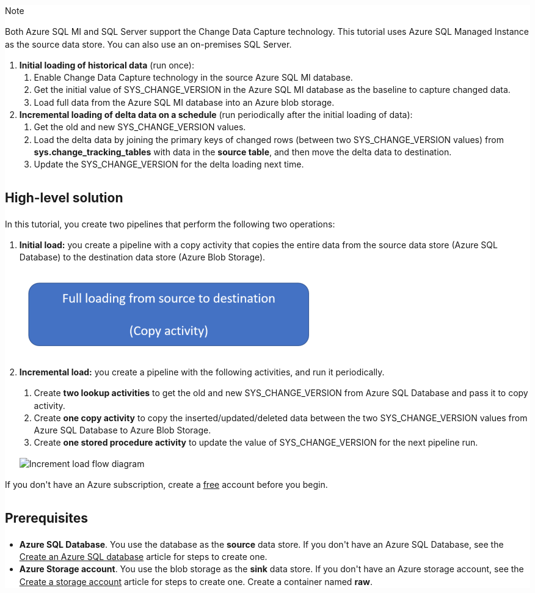 > [!NOTE]
> Both Azure SQL MI and SQL Server support the Change Data Capture technology. This tutorial uses Azure SQL Managed Instance as the source data store. You can also use an on-premises SQL Server.

1. **Initial loading of historical data** (run once):
    1. Enable Change Data Capture technology in the source Azure SQL MI database.
    2. Get the initial value of SYS_CHANGE_VERSION in the Azure SQL MI database as the baseline to capture changed data.
    3. Load full data from the Azure SQL MI database into an Azure blob storage.
2. **Incremental loading of delta data on a schedule** (run periodically after the initial loading of data):
    1. Get the old and new SYS_CHANGE_VERSION values.
    3. Load the delta data by joining the primary keys of changed rows (between two SYS_CHANGE_VERSION values) from **sys.change_tracking_tables** with data in the **source table**, and then move the delta data to destination.
    4. Update the SYS_CHANGE_VERSION for the delta loading next time.

## High-level solution
In this tutorial, you create two pipelines that perform the following two operations:  

1. **Initial load:** you create a pipeline with a copy activity that copies the entire data from the source data store (Azure SQL Database) to the destination data store (Azure Blob Storage).

    ![Full loading of data](media/tutorial-incremental-copy-change-tracking-feature-portal/full-load-flow-diagram.png)
1.  **Incremental load:** you create a pipeline with the following activities, and run it periodically.
    1. Create **two lookup activities** to get the old and new SYS_CHANGE_VERSION from Azure SQL Database and pass it to copy activity.
    2. Create **one copy activity** to copy the inserted/updated/deleted data between the two SYS_CHANGE_VERSION values from Azure SQL Database to Azure Blob Storage.
    3. Create **one stored procedure activity** to update the value of SYS_CHANGE_VERSION for the next pipeline run.

    ![Increment load flow diagram](media/tutorial-incremental-copy-change-tracking-feature-portal/incremental-load-flow-diagram.png)


If you don't have an Azure subscription, create a [free](https://azure.microsoft.com/free/) account before you begin.

## Prerequisites
* **Azure SQL Database**. You use the database as the **source** data store. If you don't have an Azure SQL Database, see the [Create an Azure SQL database](../sql-database/sql-database-get-started-portal.md) article for steps to create one.
* **Azure Storage account**. You use the blob storage as the **sink** data store. If you don't have an Azure storage account, see the [Create a storage account](../storage/common/storage-account-create.md) article for steps to create one. Create a container named **raw**. 

